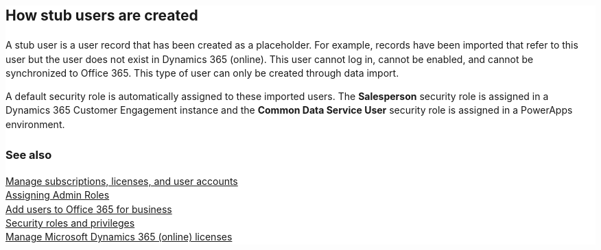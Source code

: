 ## How stub users are created
A stub user is a user record that has been created as a placeholder. For example, records have been imported that refer to this user but the user does not exist in Dynamics 365 (online). This user cannot log in, cannot be enabled, and cannot be synchronized to Office 365. This type of user can only be created through data import. 

A default security role is automatically assigned to these imported users. The **Salesperson** security role is assigned in a Dynamics 365 Customer Engagement instance and the **Common Data Service User** security role is assigned in a PowerApps environment.

  
### See also  
 [Manage subscriptions, licenses, and user accounts](../admin/manage-subscriptions-licenses-user-accounts.md)   
 [Assigning Admin Roles](http://go.microsoft.com/fwlink/p/?LinkId=255444)   
 [Add users to Office 365 for business](https://support.office.com/en-us/article/Add-users-to-Office-365-for-business-435ccec3-09dd-4587-9ebd-2f3cad6bc2bc?ui=en-US&rs=en-US&ad=US)   
 [Security roles and privileges](../admin/security-roles-privileges.md)   
 [Manage Microsoft Dynamics 365 (online) licenses](../admin/manage-licenses.md)
